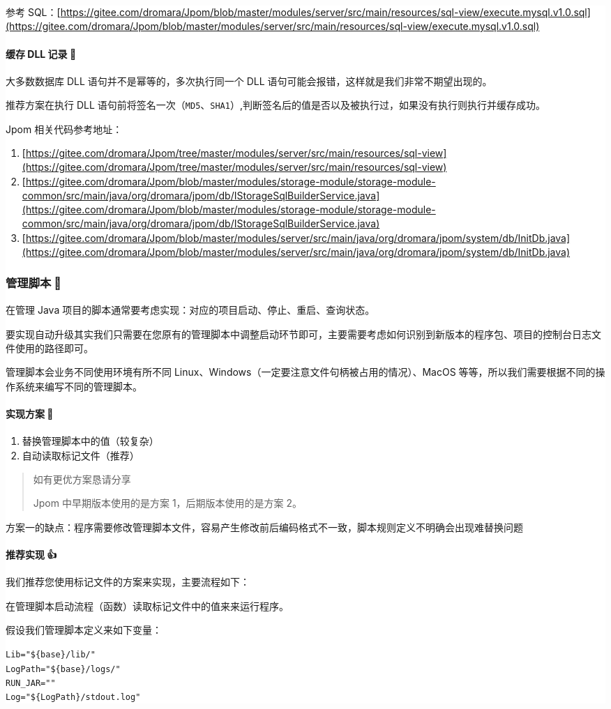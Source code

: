 参考 SQL：[https://gitee.com/dromara/Jpom/blob/master/modules/server/src/main/resources/sql-view/execute.mysql.v1.0.sql](https://gitee.com/dromara/Jpom/blob/master/modules/server/src/main/resources/sql-view/execute.mysql.v1.0.sql)

#### 缓存 DLL 记录 🧾

大多数数据库 DLL 语句并不是幂等的，多次执行同一个 DLL 语句可能会报错，这样就是我们非常不期望出现的。

推荐方案在执行 DLL 语句前将签名一次（`MD5`、`SHA1`）,判断签名后的值是否以及被执行过，如果没有执行则执行并缓存成功。


Jpom 相关代码参考地址：

1. [https://gitee.com/dromara/Jpom/tree/master/modules/server/src/main/resources/sql-view](https://gitee.com/dromara/Jpom/tree/master/modules/server/src/main/resources/sql-view)
2. [https://gitee.com/dromara/Jpom/blob/master/modules/storage-module/storage-module-common/src/main/java/org/dromara/jpom/db/IStorageSqlBuilderService.java](https://gitee.com/dromara/Jpom/blob/master/modules/storage-module/storage-module-common/src/main/java/org/dromara/jpom/db/IStorageSqlBuilderService.java)
3. [https://gitee.com/dromara/Jpom/blob/master/modules/server/src/main/java/org/dromara/jpom/system/db/InitDb.java](https://gitee.com/dromara/Jpom/blob/master/modules/server/src/main/java/org/dromara/jpom/system/db/InitDb.java)


### 管理脚本 🧩

在管理 Java 项目的脚本通常要考虑实现：对应的项目启动、停止、重启、查询状态。

要实现自动升级其实我们只需要在您原有的管理脚本中调整启动环节即可，主要需要考虑如何识别到新版本的程序包、项目的控制台日志文件使用的路径即可。

管理脚本会业务不同使用环境有所不同 Linux、Windows（一定要注意文件句柄被占用的情况）、MacOS 等等，所以我们需要根据不同的操作系统来编写不同的管理脚本。


#### 实现方案 👏

1. 替换管理脚本中的值（较复杂）
2. 自动读取标记文件（推荐）

> 如有更优方案恳请分享
> 
> Jpom 中早期版本使用的是方案 1，后期版本使用的是方案 2。


方案一的缺点：程序需要修改管理脚本文件，容易产生修改前后编码格式不一致，脚本规则定义不明确会出现难替换问题


#### 推荐实现 👍

我们推荐您使用标记文件的方案来实现，主要流程如下：

在管理脚本启动流程（函数）读取标记文件中的值来来运行程序。

假设我们管理脚本定义来如下变量：

```shell
Lib="${base}/lib/"
LogPath="${base}/logs/"
RUN_JAR=""
Log="${LogPath}/stdout.log"
```
